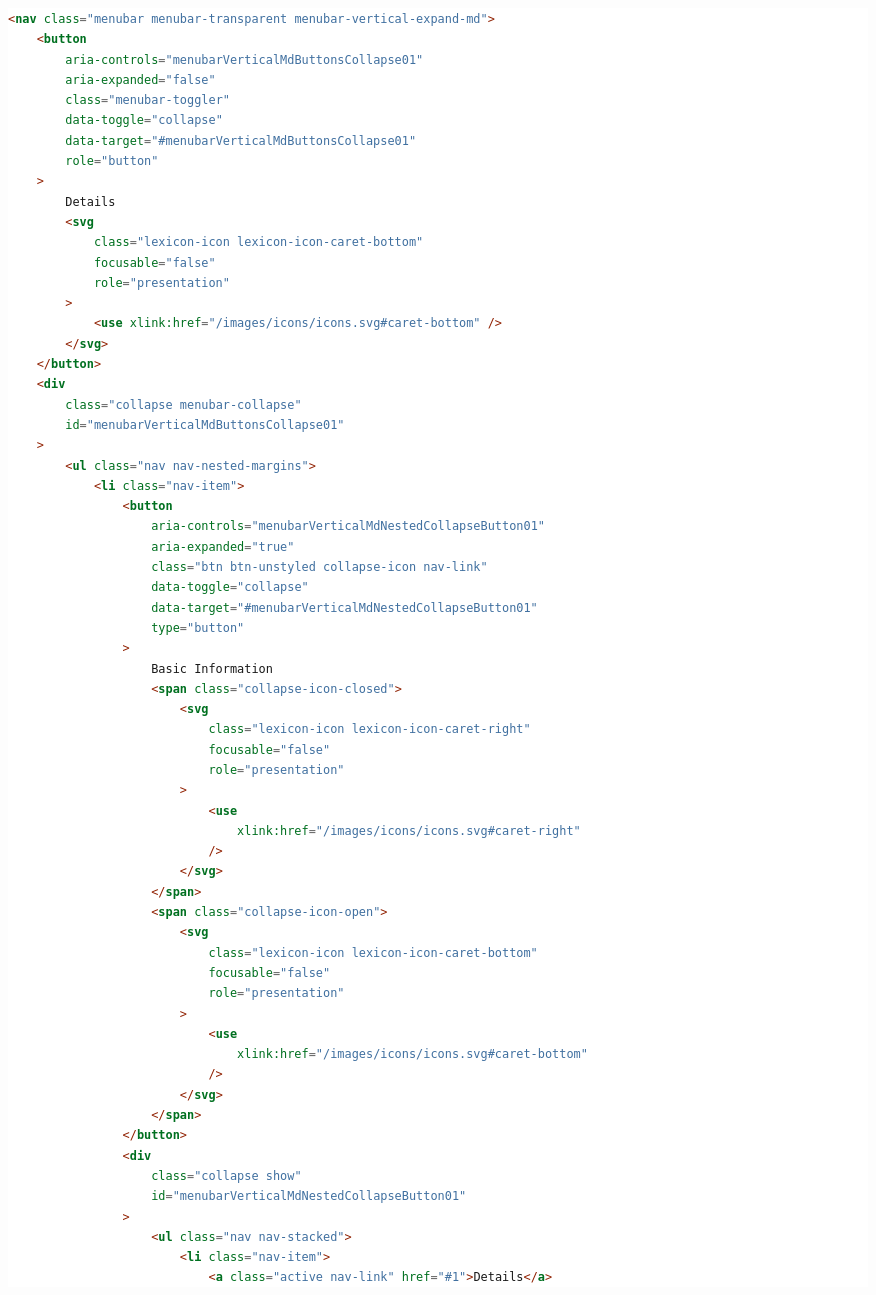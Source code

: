 ```html
<nav class="menubar menubar-transparent menubar-vertical-expand-md">
	<button
		aria-controls="menubarVerticalMdButtonsCollapse01"
		aria-expanded="false"
		class="menubar-toggler"
		data-toggle="collapse"
		data-target="#menubarVerticalMdButtonsCollapse01"
		role="button"
	>
		Details
		<svg
			class="lexicon-icon lexicon-icon-caret-bottom"
			focusable="false"
			role="presentation"
		>
			<use xlink:href="/images/icons/icons.svg#caret-bottom" />
		</svg>
	</button>
	<div
		class="collapse menubar-collapse"
		id="menubarVerticalMdButtonsCollapse01"
	>
		<ul class="nav nav-nested-margins">
			<li class="nav-item">
				<button
					aria-controls="menubarVerticalMdNestedCollapseButton01"
					aria-expanded="true"
					class="btn btn-unstyled collapse-icon nav-link"
					data-toggle="collapse"
					data-target="#menubarVerticalMdNestedCollapseButton01"
					type="button"
				>
					Basic Information
					<span class="collapse-icon-closed">
						<svg
							class="lexicon-icon lexicon-icon-caret-right"
							focusable="false"
							role="presentation"
						>
							<use
								xlink:href="/images/icons/icons.svg#caret-right"
							/>
						</svg>
					</span>
					<span class="collapse-icon-open">
						<svg
							class="lexicon-icon lexicon-icon-caret-bottom"
							focusable="false"
							role="presentation"
						>
							<use
								xlink:href="/images/icons/icons.svg#caret-bottom"
							/>
						</svg>
					</span>
				</button>
				<div
					class="collapse show"
					id="menubarVerticalMdNestedCollapseButton01"
				>
					<ul class="nav nav-stacked">
						<li class="nav-item">
							<a class="active nav-link" href="#1">Details</a>
```